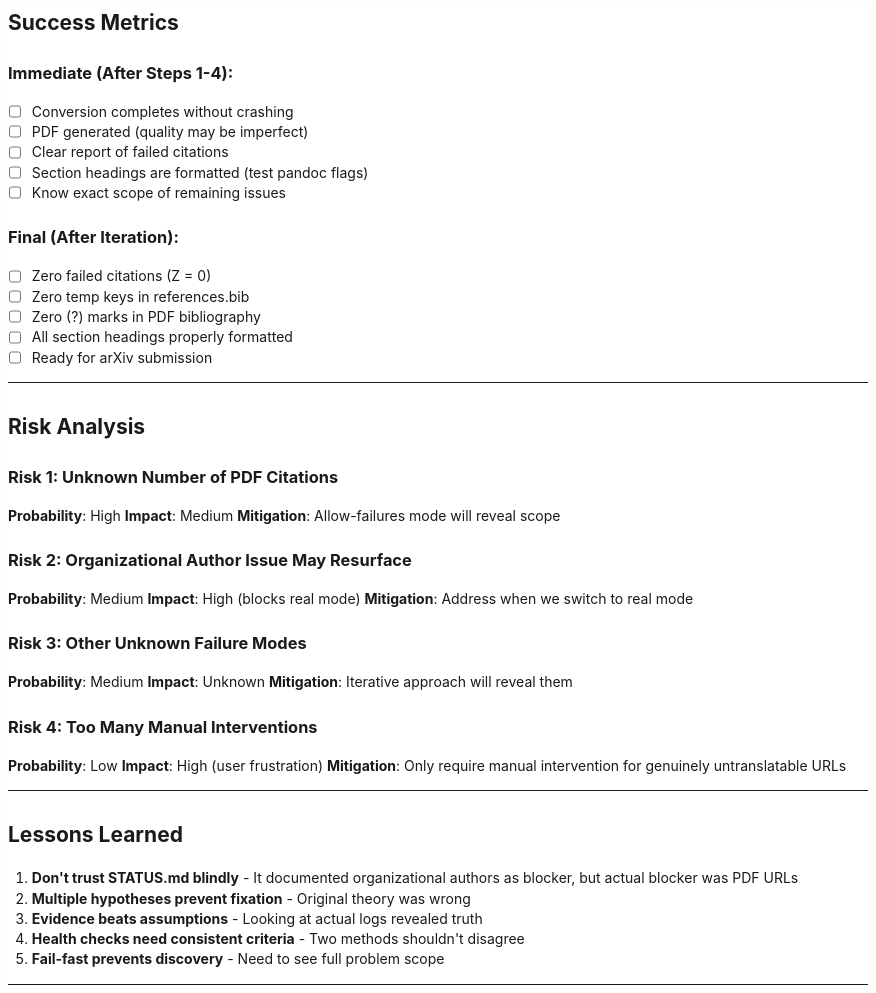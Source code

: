 ## Success Metrics

### Immediate (After Steps 1-4):
- [ ] Conversion completes without crashing
- [ ] PDF generated (quality may be imperfect)
- [ ] Clear report of failed citations
- [ ] Section headings are formatted (test pandoc flags)
- [ ] Know exact scope of remaining issues

### Final (After Iteration):
- [ ] Zero failed citations (Z = 0)
- [ ] Zero temp keys in references.bib
- [ ] Zero (?) marks in PDF bibliography
- [ ] All section headings properly formatted
- [ ] Ready for arXiv submission

---

## Risk Analysis

### Risk 1: Unknown Number of PDF Citations
**Probability**: High
**Impact**: Medium
**Mitigation**: Allow-failures mode will reveal scope

### Risk 2: Organizational Author Issue May Resurface
**Probability**: Medium
**Impact**: High (blocks real mode)
**Mitigation**: Address when we switch to real mode

### Risk 3: Other Unknown Failure Modes
**Probability**: Medium
**Impact**: Unknown
**Mitigation**: Iterative approach will reveal them

### Risk 4: Too Many Manual Interventions
**Probability**: Low
**Impact**: High (user frustration)
**Mitigation**: Only require manual intervention for genuinely untranslatable URLs

---

## Lessons Learned

1. **Don't trust STATUS.md blindly** - It documented organizational authors as blocker, but actual blocker was PDF URLs
2. **Multiple hypotheses prevent fixation** - Original theory was wrong
3. **Evidence beats assumptions** - Looking at actual logs revealed truth
4. **Health checks need consistent criteria** - Two methods shouldn't disagree
5. **Fail-fast prevents discovery** - Need to see full problem scope

---
